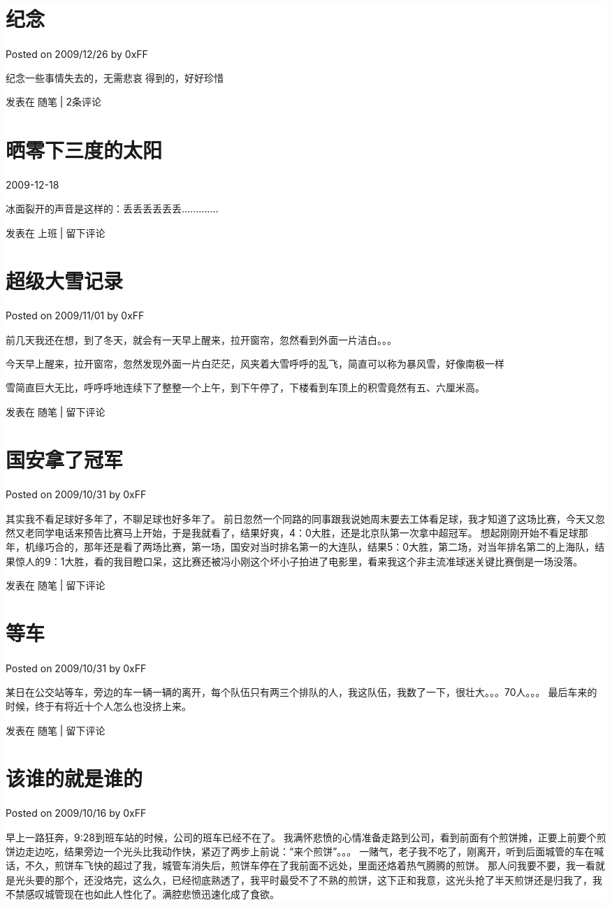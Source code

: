 # 纪念
Posted on 2009/12/26  by 0xFF

纪念一些事情失去的，无需悲哀 得到的，好好珍惜


发表在 随笔 | 2条评论

# 晒零下三度的太阳
2009-12-18
	
 冰面裂开的声音是这样的：丢丢丢丢丢丢............. 


发表在 上班 | 留下评论

# 超级大雪记录
Posted on 2009/11/01  by 0xFF
	
前几天我还在想，到了冬天，就会有一天早上醒来，拉开窗帘，忽然看到外面一片洁白。。。

今天早上醒来，拉开窗帘，忽然发现外面一片白茫茫，风夹着大雪呼呼的乱飞，简直可以称为暴风雪，好像南极一样

雪简直巨大无比，呼呼呼地连续下了整整一个上午，到下午停了，下楼看到车顶上的积雪竟然有五、六厘米高。


发表在 随笔 | 留下评论

# 国安拿了冠军
Posted on 2009/10/31  by 0xFF
	
其实我不看足球好多年了，不聊足球也好多年了。
前日忽然一个同路的同事跟我说她周末要去工体看足球，我才知道了这场比赛，今天又忽然又老同学电话来预告比赛马上开始，于是我就看了，结果好爽，4：0大胜，还是北京队第一次拿中超冠军。
想起刚刚开始不看足球那年，机缘巧合的，那年还是看了两场比赛，第一场，国安对当时排名第一的大连队，结果5：0大胜，第二场，对当年排名第二的上海队，结果惊人的9：1大胜，看的我目瞪口呆，这比赛还被冯小刚这个坏小子拍进了电影里，看来我这个非主流准球迷关键比赛倒是一场没落。


发表在 随笔 | 留下评论

# 等车
Posted on 2009/10/31  by 0xFF
	
某日在公交站等车，旁边的车一辆一辆的离开，每个队伍只有两三个排队的人，我这队伍，我数了一下，很壮大。。。70人。。。
最后车来的时候，终于有将近十个人怎么也没挤上来。


发表在 随笔 | 留下评论

# 该谁的就是谁的
Posted on 2009/10/16  by 0xFF
	
早上一路狂奔，9:28到班车站的时候，公司的班车已经不在了。 我满怀悲愤的心情准备走路到公司，看到前面有个煎饼摊，正要上前要个煎饼边走边吃，结果旁边一个光头比我动作快，紧迈了两步上前说：“来个煎饼”。。。 一赌气，老子我不吃了，刚离开，听到后面城管的车在喊话，不久，煎饼车飞快的超过了我，城管车消失后，煎饼车停在了我前面不远处，里面还烙着热气腾腾的煎饼。 那人问我要不要，我一看就是光头要的那个，还没烙完，这么久，已经彻底熟透了，我平时最受不了不熟的煎饼，这下正和我意，这光头抢了半天煎饼还是归我了，我不禁感叹城管现在也如此人性化了。满腔悲愤迅速化成了食欲。

